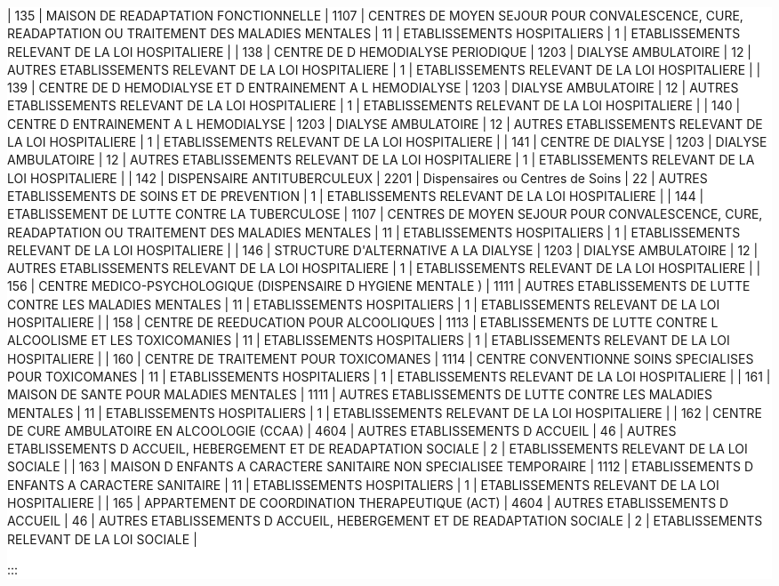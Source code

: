 |           135 | MAISON DE READAPTATION FONCTIONNELLE                                                             |          1107 | CENTRES DE MOYEN SEJOUR POUR CONVALESCENCE, CURE, READAPTATION OU TRAITEMENT DES MALADIES MENTALES   |            11 | ETABLISSEMENTS HOSPITALIERS                                                |             1 | ETABLISSEMENTS RELEVANT DE LA LOI HOSPITALIERE |
|           138 | CENTRE DE D HEMODIALYSE PERIODIQUE                                                               |          1203 | DIALYSE AMBULATOIRE                                                                                  |            12 | AUTRES ETABLISSEMENTS RELEVANT DE LA LOI HOSPITALIERE                      |             1 | ETABLISSEMENTS RELEVANT DE LA LOI HOSPITALIERE |
|           139 | CENTRE DE D HEMODIALYSE ET D ENTRAINEMENT A L HEMODIALYSE                                        |          1203 | DIALYSE AMBULATOIRE                                                                                  |            12 | AUTRES ETABLISSEMENTS RELEVANT DE LA LOI HOSPITALIERE                      |             1 | ETABLISSEMENTS RELEVANT DE LA LOI HOSPITALIERE |
|           140 | CENTRE D ENTRAINEMENT A L HEMODIALYSE                                                            |          1203 | DIALYSE AMBULATOIRE                                                                                  |            12 | AUTRES ETABLISSEMENTS RELEVANT DE LA LOI HOSPITALIERE                      |             1 | ETABLISSEMENTS RELEVANT DE LA LOI HOSPITALIERE |
|           141 | CENTRE DE DIALYSE                                                                                |          1203 | DIALYSE AMBULATOIRE                                                                                  |            12 | AUTRES ETABLISSEMENTS RELEVANT DE LA LOI HOSPITALIERE                      |             1 | ETABLISSEMENTS RELEVANT DE LA LOI HOSPITALIERE |
|           142 | DISPENSAIRE ANTITUBERCULEUX                                                                      |          2201 | Dispensaires ou Centres de Soins                                                                     |            22 | AUTRES ETABLISSEMENTS DE SOINS ET DE PREVENTION                            |             1 | ETABLISSEMENTS RELEVANT DE LA LOI HOSPITALIERE |
|           144 | ETABLISSEMENT DE LUTTE CONTRE LA TUBERCULOSE                                                     |          1107 | CENTRES DE MOYEN SEJOUR POUR CONVALESCENCE, CURE, READAPTATION OU TRAITEMENT DES MALADIES MENTALES   |            11 | ETABLISSEMENTS HOSPITALIERS                                                |             1 | ETABLISSEMENTS RELEVANT DE LA LOI HOSPITALIERE |
|           146 | STRUCTURE D'ALTERNATIVE A LA DIALYSE                                                             |          1203 | DIALYSE AMBULATOIRE                                                                                  |            12 | AUTRES ETABLISSEMENTS RELEVANT DE LA LOI HOSPITALIERE                      |             1 | ETABLISSEMENTS RELEVANT DE LA LOI HOSPITALIERE |
|           156 | CENTRE MEDICO-PSYCHOLOGIQUE (DISPENSAIRE D HYGIENE MENTALE )                                     |          1111 | AUTRES ETABLISSEMENTS DE LUTTE CONTRE LES MALADIES MENTALES                                          |            11 | ETABLISSEMENTS HOSPITALIERS                                                |             1 | ETABLISSEMENTS RELEVANT DE LA LOI HOSPITALIERE |
|           158 | CENTRE DE REEDUCATION POUR ALCOOLIQUES                                                           |          1113 | ETABLISSEMENTS DE LUTTE CONTRE L ALCOOLISME ET LES TOXICOMANIES                                      |            11 | ETABLISSEMENTS HOSPITALIERS                                                |             1 | ETABLISSEMENTS RELEVANT DE LA LOI HOSPITALIERE |
|           160 | CENTRE DE TRAITEMENT POUR TOXICOMANES                                                            |          1114 | CENTRE CONVENTIONNE SOINS SPECIALISES POUR TOXICOMANES                                               |            11 | ETABLISSEMENTS HOSPITALIERS                                                |             1 | ETABLISSEMENTS RELEVANT DE LA LOI HOSPITALIERE |
|           161 | MAISON DE SANTE POUR MALADIES MENTALES                                                           |          1111 | AUTRES ETABLISSEMENTS DE LUTTE CONTRE LES MALADIES MENTALES                                          |            11 | ETABLISSEMENTS HOSPITALIERS                                                |             1 | ETABLISSEMENTS RELEVANT DE LA LOI HOSPITALIERE |
|           162 | CENTRE DE CURE AMBULATOIRE EN ALCOOLOGIE (CCAA)                                                  |          4604 | AUTRES ETABLISSEMENTS D ACCUEIL                                                                      |            46 | AUTRES ETABLISSEMENTS D ACCUEIL, HEBERGEMENT ET DE READAPTATION SOCIALE    |             2 | ETABLISSEMENTS RELEVANT DE LA LOI SOCIALE      |
|           163 | MAISON D ENFANTS A CARACTERE SANITAIRE NON SPECIALISEE TEMPORAIRE                                |          1112 | ETABLISSEMENTS D ENFANTS A CARACTERE SANITAIRE                                                       |            11 | ETABLISSEMENTS HOSPITALIERS                                                |             1 | ETABLISSEMENTS RELEVANT DE LA LOI HOSPITALIERE |
|           165 | APPARTEMENT DE COORDINATION THERAPEUTIQUE (ACT)                                                  |          4604 | AUTRES ETABLISSEMENTS D ACCUEIL                                                                      |            46 | AUTRES ETABLISSEMENTS D ACCUEIL, HEBERGEMENT ET DE READAPTATION SOCIALE    |             2 | ETABLISSEMENTS RELEVANT DE LA LOI SOCIALE      |
 
:::
